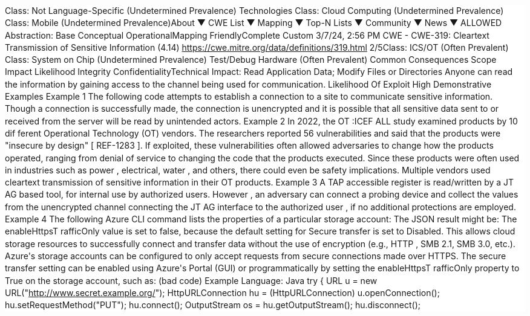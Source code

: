Class: Not Language-Specific (Undetermined Prevalence)
Technologies
Class: Cloud Computing (Undetermined Prevalence)
Class: Mobile (Undetermined Prevalence)About ▼ CWE List ▼ Mapping ▼ Top-N Lists ▼ Community ▼ News ▼
ALLOWED
Abstraction: Base
Conceptual OperationalMapping
FriendlyComplete Custom
3/7/24, 2:56 PM CWE - CWE-319: Cleartext Transmission of Sensitive Information (4.14)
https://cwe.mitre.org/data/deﬁnitions/319.html 2/5Class: ICS/OT (Often Prevalent)
Class: System on Chip (Undetermined Prevalence)
Test/Debug Hardware (Often Prevalent)
 Common Consequences
Scope Impact Likelihood
Integrity
ConfidentialityTechnical Impact: Read Application Data; Modify Files or Directories
Anyone can read the information by gaining access to the channel being used for communication.
 Likelihood Of Exploit
High
 Demonstrative Examples
Example 1
The following code attempts to establish a connection to a site to communicate sensitive information.
Though a connection is successfully made, the connection is unencrypted and it is possible that all sensitive data sent to or received
from the server will be read by unintended actors.
Example 2
In 2022, the OT :ICEF ALL study examined products by 10 dif ferent Operational Technology (OT) vendors. The researchers reported 56
vulnerabilities and said that the products were "insecure by design" [ REF-1283 ]. If exploited, these vulnerabilities often allowed
adversaries to change how the products operated, ranging from denial of service to changing the code that the products executed.
Since these products were often used in industries such as power , electrical, water , and others, there could even be safety
implications.
Multiple vendors used cleartext transmission of sensitive information in their OT products.
Example 3
A TAP accessible register is read/written by a JT AG based tool, for internal use by authorized users. However , an adversary can
connect a probing device and collect the values from the unencrypted channel connecting the JT AG interface to the authorized user , if
no additional protections are employed.
Example 4
The following Azure CLI command lists the properties of a particular storage account:
The JSON result might be:
The enableHttpsT rafficOnly value is set to false, because the default setting for Secure transfer is set to Disabled. This allows cloud
storage resources to successfully connect and transfer data without the use of encryption (e.g., HTTP , SMB 2.1, SMB 3.0, etc.).
Azure's storage accounts can be configured to only accept requests from secure connections made over HTTPS. The secure transfer
setting can be enabled using Azure's Portal (GUI) or programmatically by setting the enableHttpsT rafficOnly property to True on the
storage account, such as:
(bad code) Example Language: Java 
try {
URL u = new URL("http://www.secret.example.org/");
HttpURLConnection hu = (HttpURLConnection) u.openConnection();
hu.setRequestMethod("PUT");
hu.connect();
OutputStream os = hu.getOutputStream();
hu.disconnect();